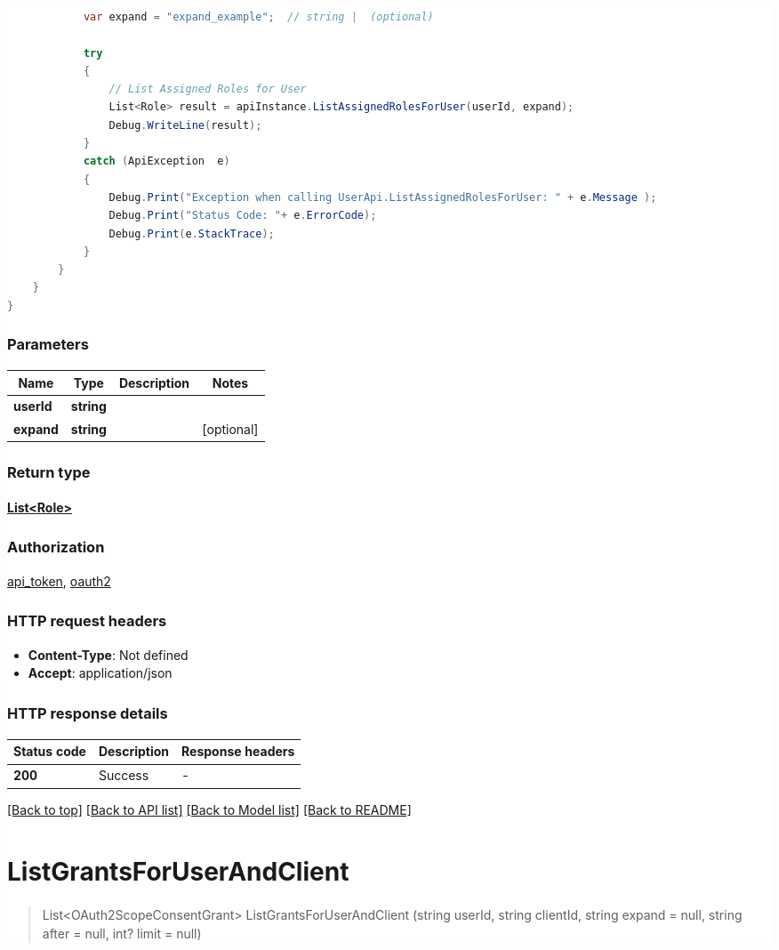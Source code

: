 ```csharp
            var expand = "expand_example";  // string |  (optional) 

            try
            {
                // List Assigned Roles for User
                List<Role> result = apiInstance.ListAssignedRolesForUser(userId, expand);
                Debug.WriteLine(result);
            }
            catch (ApiException  e)
            {
                Debug.Print("Exception when calling UserApi.ListAssignedRolesForUser: " + e.Message );
                Debug.Print("Status Code: "+ e.ErrorCode);
                Debug.Print(e.StackTrace);
            }
        }
    }
}
```

### Parameters

Name | Type | Description  | Notes
------------- | ------------- | ------------- | -------------
 **userId** | **string**|  | 
 **expand** | **string**|  | [optional] 

### Return type

[**List&lt;Role&gt;**](Role.md)

### Authorization

[api_token](../README.md#api_token), [oauth2](../README.md#oauth2)

### HTTP request headers

 - **Content-Type**: Not defined
 - **Accept**: application/json


### HTTP response details
| Status code | Description | Response headers |
|-------------|-------------|------------------|
| **200** | Success |  -  |

[[Back to top]](#) [[Back to API list]](../README.md#documentation-for-api-endpoints) [[Back to Model list]](../README.md#documentation-for-models) [[Back to README]](../README.md)

<a name="listgrantsforuserandclient"></a>
# **ListGrantsForUserAndClient**
> List&lt;OAuth2ScopeConsentGrant&gt; ListGrantsForUserAndClient (string userId, string clientId, string expand = null, string after = null, int? limit = null)
